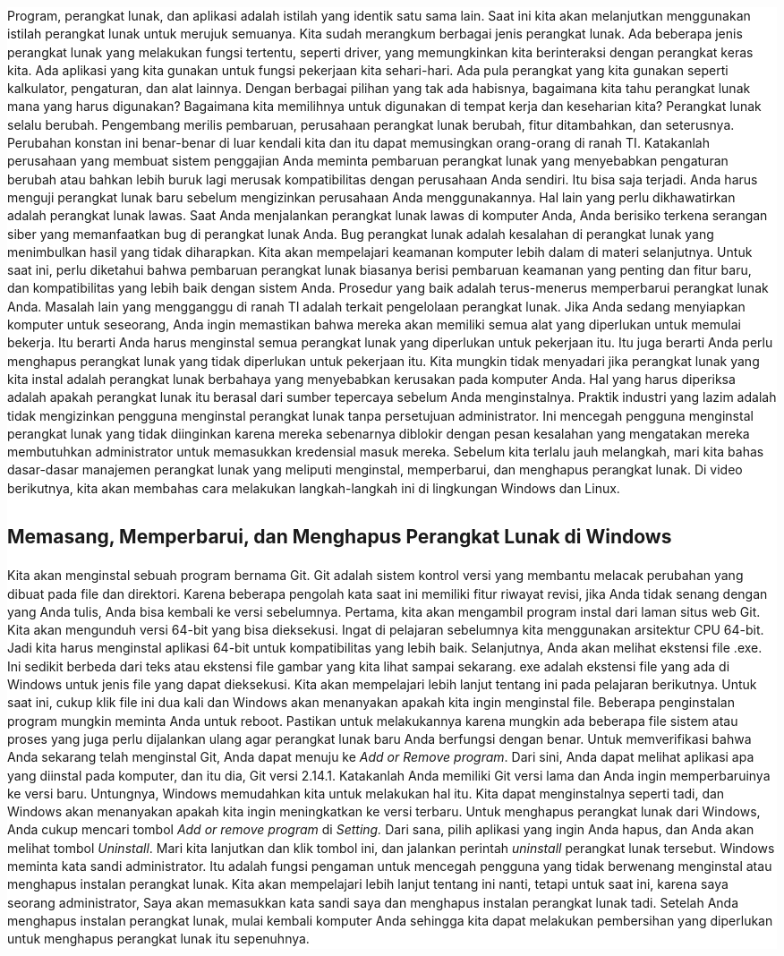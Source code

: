 Program, perangkat lunak, dan aplikasi adalah istilah yang identik satu sama lain. Saat ini kita akan melanjutkan menggunakan istilah perangkat lunak untuk merujuk semuanya. Kita sudah merangkum berbagai jenis perangkat lunak. Ada beberapa jenis perangkat lunak yang melakukan fungsi tertentu, seperti driver, yang memungkinkan kita berinteraksi dengan perangkat keras kita. Ada aplikasi yang kita gunakan untuk fungsi pekerjaan kita sehari-hari. Ada pula perangkat yang kita gunakan seperti kalkulator, pengaturan, dan alat lainnya. Dengan berbagai pilihan yang tak ada habisnya, bagaimana kita tahu perangkat lunak mana yang harus digunakan? Bagaimana kita memilihnya untuk digunakan di tempat kerja dan keseharian kita? Perangkat lunak selalu berubah. Pengembang merilis pembaruan, perusahaan perangkat lunak berubah, fitur ditambahkan, dan seterusnya. Perubahan konstan ini benar-benar di luar kendali kita dan itu dapat memusingkan orang-orang di ranah TI. Katakanlah perusahaan yang membuat sistem penggajian Anda meminta pembaruan perangkat lunak yang menyebabkan pengaturan berubah atau bahkan lebih buruk lagi merusak kompatibilitas dengan perusahaan Anda sendiri. Itu bisa saja terjadi. Anda harus menguji perangkat lunak baru sebelum mengizinkan perusahaan Anda menggunakannya. Hal lain yang perlu dikhawatirkan adalah perangkat lunak lawas. Saat Anda menjalankan perangkat lunak lawas di komputer Anda, Anda berisiko terkena serangan siber yang memanfaatkan bug di perangkat lunak Anda. Bug perangkat lunak adalah kesalahan di perangkat lunak yang menimbulkan hasil yang tidak diharapkan. Kita akan mempelajari keamanan komputer lebih dalam di materi selanjutnya. Untuk saat ini, perlu diketahui bahwa pembaruan perangkat lunak biasanya berisi pembaruan keamanan yang penting dan fitur baru, dan kompatibilitas yang lebih baik dengan sistem Anda. Prosedur yang baik adalah terus-menerus memperbarui perangkat lunak Anda. Masalah lain yang mengganggu di ranah TI adalah terkait pengelolaan perangkat lunak. Jika Anda sedang menyiapkan komputer untuk seseorang, Anda ingin memastikan bahwa mereka akan memiliki semua alat yang diperlukan untuk memulai bekerja. Itu berarti Anda harus menginstal semua perangkat lunak yang diperlukan untuk pekerjaan itu. Itu juga berarti Anda perlu menghapus perangkat lunak yang tidak diperlukan untuk pekerjaan itu. Kita mungkin tidak menyadari jika perangkat lunak yang kita instal adalah perangkat lunak berbahaya yang menyebabkan kerusakan pada komputer Anda. Hal yang harus diperiksa adalah apakah perangkat lunak itu berasal dari sumber tepercaya sebelum Anda menginstalnya. Praktik industri yang lazim adalah tidak mengizinkan pengguna menginstal perangkat lunak tanpa persetujuan administrator. Ini mencegah pengguna menginstal perangkat lunak yang tidak diinginkan karena mereka sebenarnya diblokir dengan pesan kesalahan yang mengatakan mereka membutuhkan administrator untuk memasukkan kredensial masuk mereka. Sebelum kita terlalu jauh melangkah, mari kita bahas dasar-dasar manajemen perangkat lunak yang meliputi menginstal, memperbarui, dan menghapus perangkat lunak. Di video berikutnya, kita akan membahas cara melakukan langkah-langkah ini di lingkungan Windows dan Linux.

## Memasang, Memperbarui, dan Menghapus Perangkat Lunak di Windows

Kita akan menginstal sebuah program bernama Git. Git adalah sistem kontrol versi yang membantu melacak perubahan yang dibuat pada file dan direktori. Karena beberapa pengolah kata saat ini memiliki fitur riwayat revisi, jika Anda tidak senang dengan yang Anda tulis, Anda bisa kembali ke versi sebelumnya. Pertama, kita akan mengambil program instal dari laman situs web Git. Kita akan mengunduh versi 64-bit yang bisa dieksekusi. Ingat di pelajaran sebelumnya kita menggunakan arsitektur CPU 64-bit. Jadi kita harus menginstal aplikasi 64-bit untuk kompatibilitas yang lebih baik. Selanjutnya, Anda akan melihat ekstensi file .exe. Ini sedikit berbeda dari teks atau ekstensi file gambar yang kita lihat sampai sekarang. exe adalah ekstensi file yang ada di Windows untuk jenis file yang dapat dieksekusi. Kita akan mempelajari lebih lanjut tentang ini pada pelajaran berikutnya. Untuk saat ini, cukup klik file ini dua kali dan Windows akan menanyakan apakah kita ingin menginstal file. Beberapa penginstalan program mungkin meminta Anda untuk reboot. Pastikan untuk melakukannya karena mungkin ada beberapa file sistem atau proses yang juga perlu dijalankan ulang agar perangkat lunak baru Anda berfungsi dengan benar. Untuk memverifikasi bahwa Anda sekarang telah menginstal Git, Anda dapat menuju ke *Add or* *Remove program*. Dari sini, Anda dapat melihat aplikasi apa yang diinstal pada komputer, dan itu dia, Git versi 2.14.1. Katakanlah Anda memiliki Git versi lama dan Anda ingin memperbaruinya ke versi baru. Untungnya, Windows memudahkan kita untuk melakukan hal itu. Kita dapat menginstalnya seperti tadi, dan Windows akan menanyakan apakah kita ingin meningkatkan ke versi terbaru. Untuk menghapus perangkat lunak dari Windows, Anda cukup mencari tombol *Add or* *remove program* di *Setting.* Dari sana, pilih aplikasi yang ingin Anda hapus, dan Anda akan melihat tombol *Uninstall*. Mari kita lanjutkan dan klik tombol ini, dan jalankan perintah *uninstall* perangkat lunak tersebut. Windows meminta kata sandi administrator. Itu adalah fungsi pengaman untuk mencegah pengguna yang tidak berwenang menginstal atau menghapus instalan perangkat lunak. Kita akan mempelajari lebih lanjut tentang ini nanti, tetapi untuk saat ini, karena saya seorang administrator, Saya akan memasukkan kata sandi saya dan menghapus instalan perangkat lunak tadi. Setelah Anda menghapus instalan perangkat lunak, mulai kembali komputer Anda sehingga kita dapat melakukan pembersihan yang diperlukan untuk menghapus perangkat lunak itu sepenuhnya.
